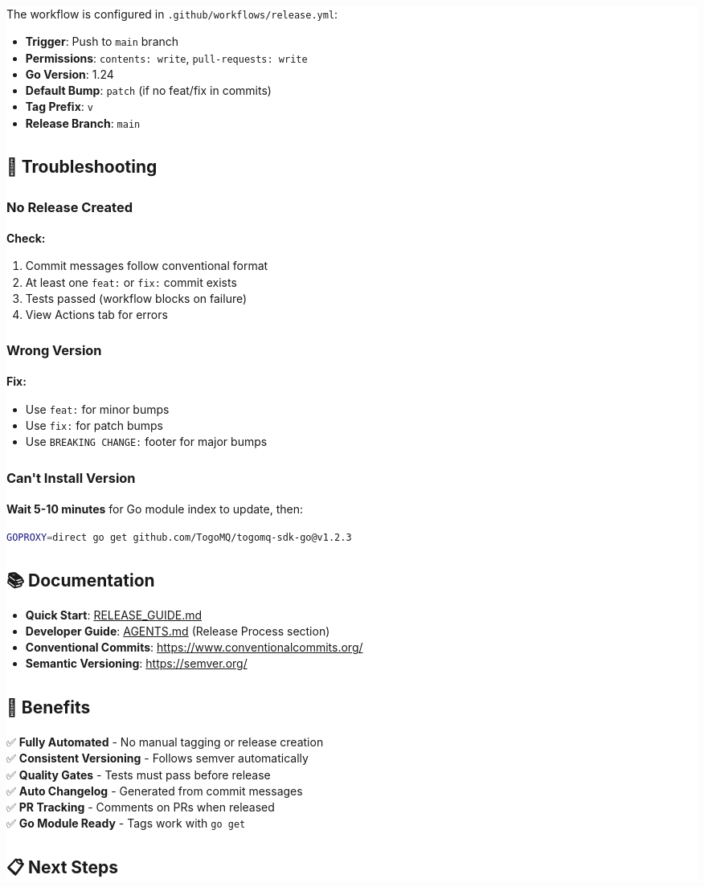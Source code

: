 The workflow is configured in `.github/workflows/release.yml`:

- **Trigger**: Push to `main` branch
- **Permissions**: `contents: write`, `pull-requests: write`
- **Go Version**: 1.24
- **Default Bump**: `patch` (if no feat/fix in commits)
- **Tag Prefix**: `v`
- **Release Branch**: `main`

## 🐛 Troubleshooting

### No Release Created

**Check:**
1. Commit messages follow conventional format
2. At least one `feat:` or `fix:` commit exists
3. Tests passed (workflow blocks on failure)
4. View Actions tab for errors

### Wrong Version

**Fix:**
- Use `feat:` for minor bumps
- Use `fix:` for patch bumps
- Use `BREAKING CHANGE:` footer for major bumps

### Can't Install Version

**Wait 5-10 minutes** for Go module index to update, then:
```bash
GOPROXY=direct go get github.com/TogoMQ/togomq-sdk-go@v1.2.3
```

## 📚 Documentation

- **Quick Start**: [RELEASE_GUIDE.md](RELEASE_GUIDE.md)
- **Developer Guide**: [AGENTS.md](AGENTS.md) (Release Process section)
- **Conventional Commits**: https://www.conventionalcommits.org/
- **Semantic Versioning**: https://semver.org/

## 🎉 Benefits

✅ **Fully Automated** - No manual tagging or release creation  
✅ **Consistent Versioning** - Follows semver automatically  
✅ **Quality Gates** - Tests must pass before release  
✅ **Auto Changelog** - Generated from commit messages  
✅ **PR Tracking** - Comments on PRs when released  
✅ **Go Module Ready** - Tags work with `go get`  

## 📋 Next Steps
